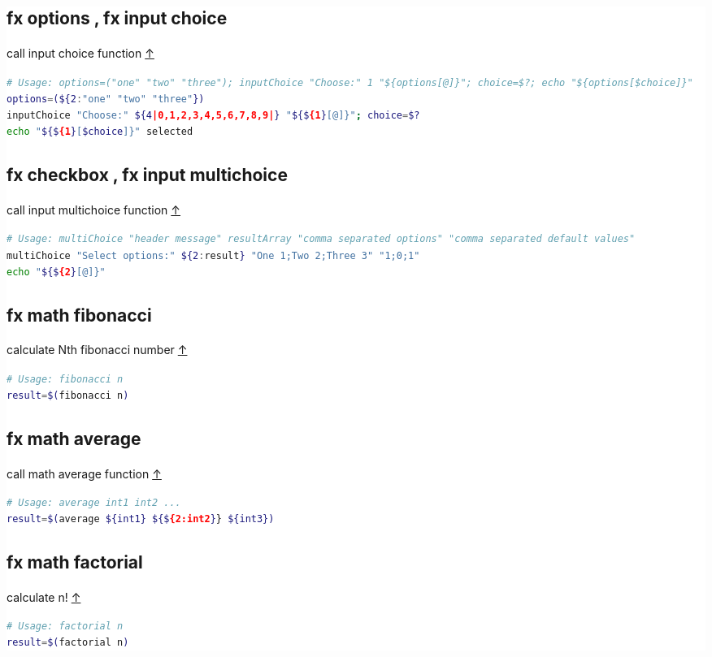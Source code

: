 

## fx options , fx input choice

call input choice function [&uarr;](#Commands)

```bash
# Usage: options=("one" "two" "three"); inputChoice "Choose:" 1 "${options[@]}"; choice=$?; echo "${options[$choice]}"
options=(${2:"one" "two" "three"})
inputChoice "Choose:" ${4|0,1,2,3,4,5,6,7,8,9|} "${${1}[@]}"; choice=$?
echo "${${1}[$choice]}" selected
```



## fx checkbox , fx input multichoice

call input multichoice function [&uarr;](#Commands)

```bash
# Usage: multiChoice "header message" resultArray "comma separated options" "comma separated default values"
multiChoice "Select options:" ${2:result} "One 1;Two 2;Three 3" "1;0;1"
echo "${${2}[@]}"
```



## fx math fibonacci

calculate Nth fibonacci number [&uarr;](#Commands)

```bash
# Usage: fibonacci n
result=$(fibonacci n)
```



## fx math average

call math average function [&uarr;](#Commands)

```bash
# Usage: average int1 int2 ...
result=$(average ${int1} ${${2:int2}} ${int3})
```



## fx math factorial

calculate n! [&uarr;](#Commands)

```bash
# Usage: factorial n
result=$(factorial n)
```
